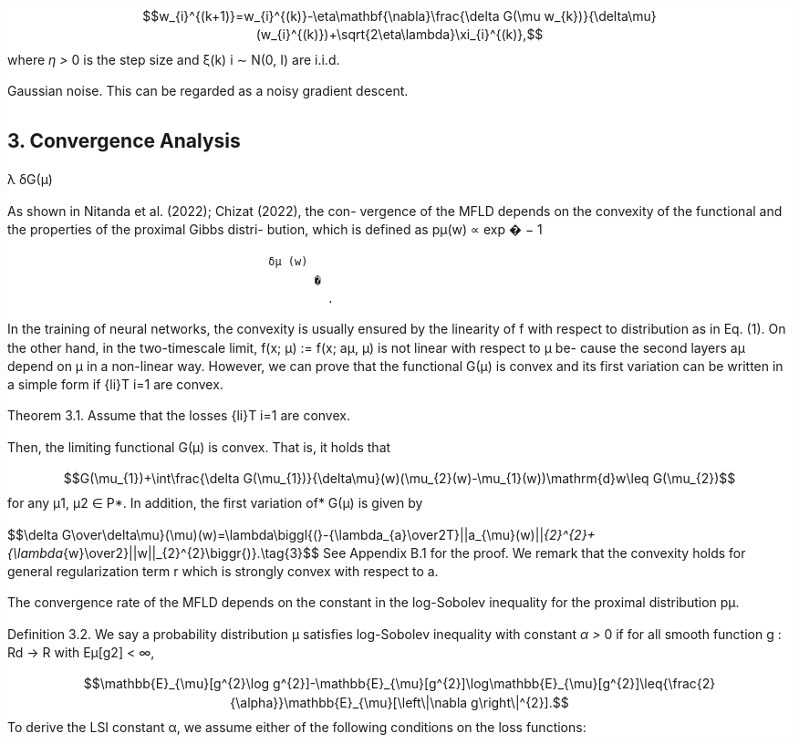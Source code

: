 $$w_{i}^{(k+1)}=w_{i}^{(k)}-\eta\mathbf{\nabla}\frac{\delta G(\mu w_{k})}{\delta\mu}(w_{i}^{(k)})+\sqrt{2\eta\lambda}\xi_{i}^{(k)},$$
where *η >* 0 is the step size and ξ(k)
i
∼ N(0, I) are i.i.d.

Gaussian noise. This can be regarded as a noisy gradient descent.

## 3. Convergence Analysis

λ
δG(µ)

As shown in Nitanda et al. (2022); Chizat (2022), the con-
vergence of the MFLD depends on the convexity of the
functional and the properties of the proximal Gibbs distri-
bution, which is defined as pµ(w) ∝ exp
                                    �
                                     − 1

                                            δµ (w)
                                                   �
                                                     .
In the training of neural networks, the convexity is usually
ensured by the linearity of f with respect to distribution as
in Eq. (1). On the other hand, in the two-timescale limit,
f(x; µ) := f(x; aµ, µ) is not linear with respect to µ be-
cause the second layers aµ depend on µ in a non-linear way.
However, we can prove that the functional G(µ) is convex
and its first variation can be written in a simple form if
{li}T
   i=1 are convex.

Theorem 3.1. Assume that the losses {li}T
i=1 are convex.

Then, the limiting functional G(µ) is convex. That is, it holds that

$$G(\mu_{1})+\int\frac{\delta G(\mu_{1})}{\delta\mu}(w)(\mu_{2}(w)-\mu_{1}(w))\mathrm{d}w\leq G(\mu_{2})$$
for any µ1, µ2 ∈ P*. In addition, the first variation of* G(µ)
is given by

$$\delta G\over\delta\mu}(\mu)(w)=\lambda\biggl{(}-{\lambda_{a}\over2T}||a_{\mu}(w)||_{2}^{2}+{\lambda_{w}\over2}||w||_{2}^{2}\biggr{)}.\tag{3}$$
See Appendix B.1 for the proof. We remark that the convexity holds for general regularization term r which is strongly convex with respect to a.

The convergence rate of the MFLD depends on the constant in the log-Sobolev inequality for the proximal distribution pµ.

Definition 3.2. We say a probability distribution µ satisfies log-Sobolev inequality with constant *α >* 0 if for all smooth function g : Rd → R with Eµ[g2] < ∞,

$$\mathbb{E}_{\mu}[g^{2}\log g^{2}]-\mathbb{E}_{\mu}[g^{2}]\log\mathbb{E}_{\mu}[g^{2}]\leq{\frac{2}{\alpha}}\mathbb{E}_{\mu}[\left\|\nabla g\right\|^{2}].$$
To derive the LSI constant α, we assume either of the following conditions on the loss functions:
